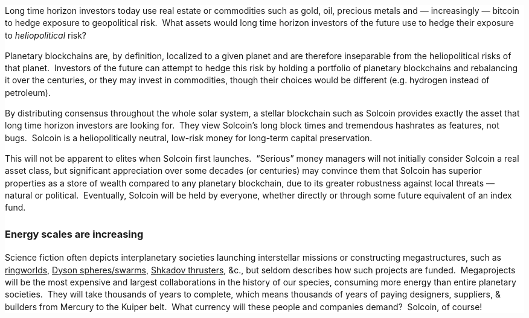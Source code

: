 Long time horizon investors today use real estate or commodities such as gold, oil, precious metals and — increasingly — bitcoin to hedge exposure to geopolitical risk.  What assets would long time horizon investors of the future use to hedge their exposure to _heliopolitical_ risk?

Planetary blockchains are, by definition, localized to a given planet and are therefore inseparable from the heliopolitical risks of that planet.  Investors of the future can attempt to hedge this risk by holding a portfolio of planetary blockchains and rebalancing it over the centuries, or they may invest in commodities, though their choices would be different (e.g. hydrogen instead of petroleum).

By distributing consensus throughout the whole solar system, a stellar blockchain such as Solcoin provides exactly the asset that long time horizon investors are looking for.  They view Solcoin’s long block times and tremendous hashrates as features, not bugs.  Solcoin is a heliopolitically neutral, low-risk money for long-term capital preservation.

This will not be apparent to elites when Solcoin first launches.  “Serious” money managers will not initially consider Solcoin a real asset class, but significant appreciation over some decades (or centuries) may convince them that Solcoin has superior properties as a store of wealth compared to any planetary blockchain, due to its greater robustness against local threats — natural or political.  Eventually, Solcoin will be held by everyone, whether directly or through some future equivalent of an index fund.

### Energy scales are increasing

Science fiction often depicts interplanetary societies launching interstellar missions or constructing megastructures, such as [ringworlds](https://en.wikipedia.org/wiki/Ringworld), [Dyson spheres/swarms](https://en.wikipedia.org/wiki/Dyson_sphere), [Shkadov thrusters](https://en.wikipedia.org/wiki/Stellar_engine), &c., but seldom describes how such projects are funded.  Megaprojects will be the most expensive and largest collaborations in the history of our species, consuming more energy than entire planetary societies.  They will take thousands of years to complete, which means thousands of years of paying designers, suppliers, & builders from Mercury to the Kuiper belt.  What currency will these people and companies demand?  Solcoin, of course!
